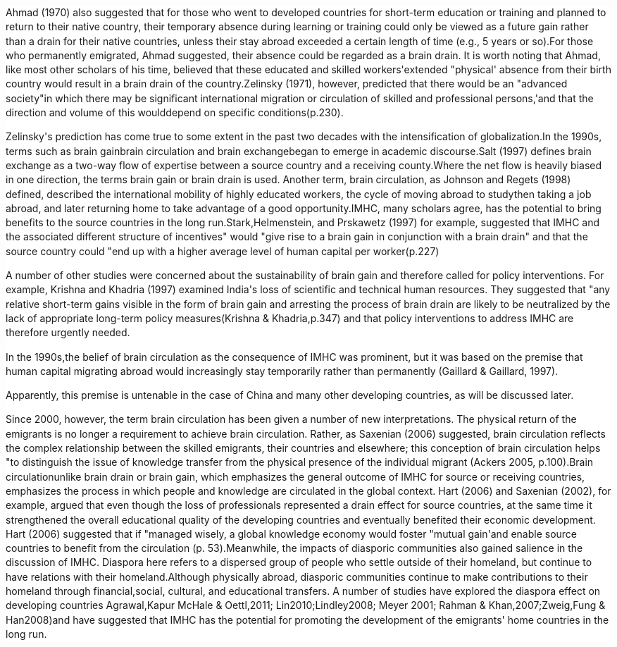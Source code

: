 Ahmad (1970) also suggested that for those who went to developed countries for short-term education or training and planned to return to their native country, their temporary absence during learning or training could only be viewed as a future gain rather than a drain for their native countries, unless their stay abroad exceeded a certain length of time (e.g., 5 years or so).For those who permanently emigrated, Ahmad suggested, their absence could be regarded as a brain drain. It is worth noting that Ahmad, like most other scholars of his time, believed that these educated and skilled workers'extended "physical' absence from their birth country would result in a brain drain of the country.Zelinsky (1971), however, predicted that there would be an "advanced society"in which there may be significant international migration or circulation of skilled and professional persons,'and that the direction and volume of this woulddepend on specific conditions(p.230).

Zelinsky's prediction has come true to some extent in the past two decades with the intensification of globalization.In the 1990s, terms such as brain gainbrain circulation and brain exchangebegan to emerge in academic discourse.Salt (1997) defines brain exchange as a two-way flow of expertise between a source country and a receiving county.Where the net flow is heavily biased in one direction, the terms brain gain or brain drain is used. Another term, brain circulation, as Johnson and Regets (1998) defined, described the international mobility of highly educated workers, the cycle of moving abroad to studythen taking a job abroad, and later returning home to take advantage of a good opportunity.IMHC, many scholars agree, has the potential to bring benefits to the source countries in the long run.Stark,Helmenstein, and Prskawetz (1997) for example, suggested that IMHC and the associated different structure of incentives" would "give rise to a brain gain in conjunction with a brain drain" and that the source country could "end up with a higher average level of human capital per worker(p.227)

A number of other studies were concerned about the sustainability of brain gain and therefore called for policy interventions. For example, Krishna and Khadria (1997) examined India's loss of scientific and technical human resources. They suggested that "any relative short-term gains visible in the form of brain gain and arresting the process of brain drain are likely to be neutralized by the lack of appropriate long-term policy measures(Krishna & Khadria,p.347) and that policy interventions to address IMHC are therefore urgently needed.

In the 1990s,the belief of brain circulation as the consequence of IMHC was prominent, but it was based on the premise that human capital migrating abroad would increasingly stay temporarily rather than permanently (Gaillard & Gaillard, 1997).

Apparently, this premise is untenable in the case of China and many other developing countries, as will be discussed later.

Since 2000, however, the term brain circulation has been given a number of new interpretations. The physical return of the emigrants is no longer a requirement to achieve brain circulation. Rather, as Saxenian (2006) suggested, brain circulation reflects the complex relationship between the skilled emigrants, their countries and elsewhere; this conception of brain circulation helps "to distinguish the issue of knowledge transfer from the physical presence of the individual migrant (Ackers 2005, p.100).Brain circulationunlike brain drain or brain gain, which emphasizes the general outcome of IMHC for source or receiving countries, emphasizes the process in which people and knowledge are circulated in the global context. Hart (2006) and Saxenian (2002), for example, argued that even though the loss of professionals represented a drain effect for source countries, at the same time it strengthened the overall educational quality of the developing countries and eventually benefited their economic development. Hart (2006) suggested that if "managed wisely, a global knowledge economy would foster "mutual gain'and enable source countries to benefit from the circulation (p. 53).Meanwhile, the impacts of diasporic communities also gained salience in the discussion of IMHC. Diaspora here refers to a dispersed group of people who settle outside of their homeland, but continue to have relations with their homeland.Although physically abroad, diasporic communities continue to make contributions to their homeland through financial,social, cultural, and educational transfers. A number of studies have explored the diaspora effect on developing countries Agrawal,Kapur McHale & Oettl,2011; Lin2010;Lindley2008; Meyer 2001; Rahman & Khan,2007;Zweig,Fung & Han2008)and have suggested that IMHC has the potential for promoting the development of the emigrants' home countries in the long run.
